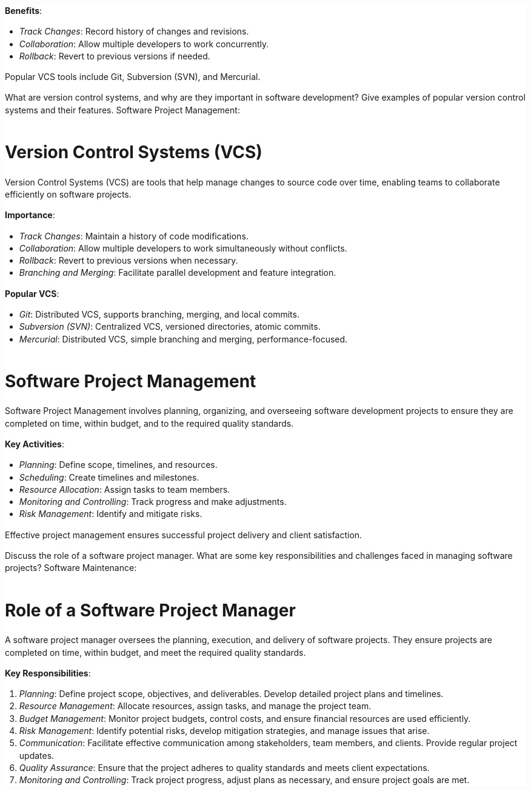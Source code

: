 **Benefits**:
- *Track Changes*: Record history of changes and revisions.
- *Collaboration*: Allow multiple developers to work concurrently.
- *Rollback*: Revert to previous versions if needed.

Popular VCS tools include Git, Subversion (SVN), and Mercurial.

What are version control systems, and why are they important in software development? Give examples of popular version control systems and their features.
Software Project Management:
# Version Control Systems (VCS)

Version Control Systems (VCS) are tools that help manage changes to source code over time, enabling teams to collaborate efficiently on software projects.

**Importance**:
- *Track Changes*: Maintain a history of code modifications.
- *Collaboration*: Allow multiple developers to work simultaneously without conflicts.
- *Rollback*: Revert to previous versions when necessary.
- *Branching and Merging*: Facilitate parallel development and feature integration.

**Popular VCS**:
- *Git*: Distributed VCS, supports branching, merging, and local commits.
- *Subversion (SVN)*: Centralized VCS, versioned directories, atomic commits.
- *Mercurial*: Distributed VCS, simple branching and merging, performance-focused.

# Software Project Management

Software Project Management involves planning, organizing, and overseeing software development projects to ensure they are completed on time, within budget, and to the required quality standards.

**Key Activities**:
- *Planning*: Define scope, timelines, and resources.
- *Scheduling*: Create timelines and milestones.
- *Resource Allocation*: Assign tasks to team members.
- *Monitoring and Controlling*: Track progress and make adjustments.
- *Risk Management*: Identify and mitigate risks.

Effective project management ensures successful project delivery and client satisfaction.

Discuss the role of a software project manager. What are some key responsibilities and challenges faced in managing software projects?
Software Maintenance:
# Role of a Software Project Manager

A software project manager oversees the planning, execution, and delivery of software projects. They ensure projects are completed on time, within budget, and meet the required quality standards.

**Key Responsibilities**:
1. *Planning*: Define project scope, objectives, and deliverables. Develop detailed project plans and timelines.
2. *Resource Management*: Allocate resources, assign tasks, and manage the project team.
3. *Budget Management*: Monitor project budgets, control costs, and ensure financial resources are used efficiently.
4. *Risk Management*: Identify potential risks, develop mitigation strategies, and manage issues that arise.
5. *Communication*: Facilitate effective communication among stakeholders, team members, and clients. Provide regular project updates.
6. *Quality Assurance*: Ensure that the project adheres to quality standards and meets client expectations.
7. *Monitoring and Controlling*: Track project progress, adjust plans as necessary, and ensure project goals are met.
